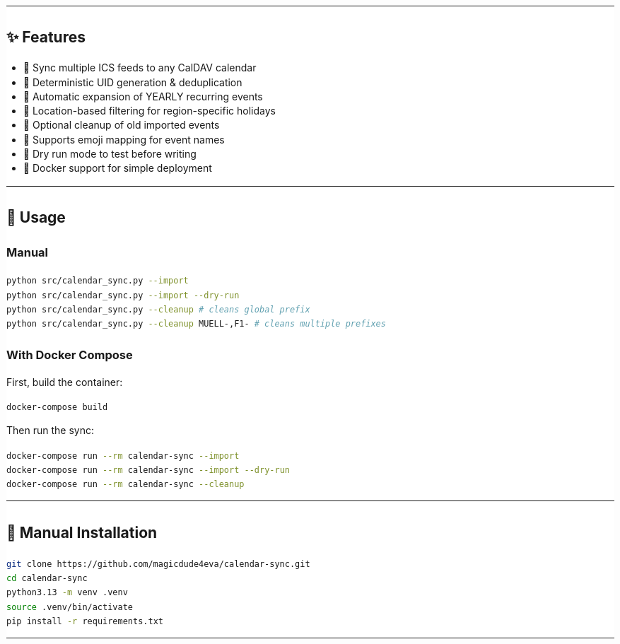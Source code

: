 
---

## ✨ Features

- 🔁 Sync multiple ICS feeds to any CalDAV calendar
- 🧠 Deterministic UID generation & deduplication
- 🔁 Automatic expansion of YEARLY recurring events
- 📍 Location-based filtering for region-specific holidays
- 🧹 Optional cleanup of old imported events
- 📅 Supports emoji mapping for event names
- 🛑 Dry run mode to test before writing
- 🐳 Docker support for simple deployment

---

## 🚀 Usage

### Manual

```bash
python src/calendar_sync.py --import
python src/calendar_sync.py --import --dry-run
python src/calendar_sync.py --cleanup # cleans global prefix
python src/calendar_sync.py --cleanup MUELL-,F1- # cleans multiple prefixes
```

### With Docker Compose

First, build the container:

```bash
docker-compose build
```

Then run the sync:

```bash
docker-compose run --rm calendar-sync --import
docker-compose run --rm calendar-sync --import --dry-run
docker-compose run --rm calendar-sync --cleanup
```

---

## 🧰 Manual Installation

```bash
git clone https://github.com/magicdude4eva/calendar-sync.git
cd calendar-sync
python3.13 -m venv .venv
source .venv/bin/activate
pip install -r requirements.txt
```

---